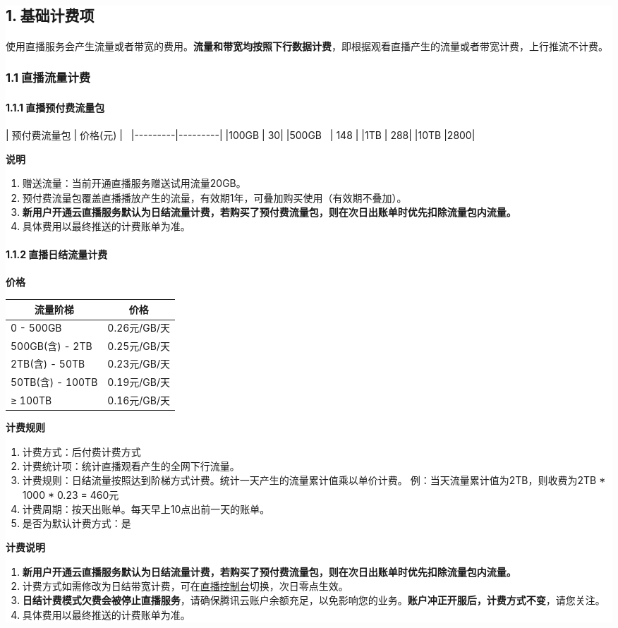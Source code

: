 ## 1. 基础计费项

使用直播服务会产生流量或者带宽的费用。**流量和带宽均按照下行数据计费**，即根据观看直播产生的流量或者带宽计费，上行推流不计费。


### 1.1 直播流量计费

#### 1.1.1 直播预付费流量包

| 预付费流量包 | 价格(元) |  
|---------|---------|
|100GB   |	30|
|500GB   | 148   |
|1TB    | 288|
|10TB    |2800|

**说明**

1. 赠送流量：当前开通直播服务赠送试用流量20GB。
2. 预付费流量包覆盖直播播放产生的流量，有效期1年，可叠加购买使用（有效期不叠加）。
3. **新用户开通云直播服务默认为日结流量计费，若购买了预付费流量包，则在次日出账单时优先扣除流量包内流量。**
4. 具体费用以最终推送的计费账单为准。

#### 1.1.2 直播日结流量计费

**价格**

| 流量阶梯 | 价格 | 
|---------|---------|
|0 - 500GB|	0.26元/GB/天|
|500GB(含) - 2TB	|0.25元/GB/天|
|2TB(含) - 50TB|	0.23元/GB/天|
|50TB(含) - 100TB|	0.19元/GB/天|
|≥ 100TB	|0.16元/GB/天|

**计费规则**

1. 计费方式：后付费计费方式
2. 计费统计项：统计直播观看产生的全网下行流量。
3. 计费规则：日结流量按照达到阶梯方式计费。统计一天产生的流量累计值乘以单价计费。
            例：当天流量累计值为2TB，则收费为2TB \* 1000 \* 0.23 = 460元
4. 计费周期：按天出账单。每天早上10点出前一天的账单。
5. 是否为默认计费方式：是

**计费说明**

1. **新用户开通云直播服务默认为日结流量计费，若购买了预付费流量包，则在次日出账单时优先扣除流量包内流量。**
2. 计费方式如需修改为日结带宽计费，可在[直播控制台](https://console.cloud.tencent.com/live)切换，次日零点生效。
3. **日结计费模式欠费会被停止直播服务**，请确保腾讯云账户余额充足，以免影响您的业务。**账户冲正开服后，计费方式不变**，请您关注。
4. 具体费用以最终推送的计费账单为准。

